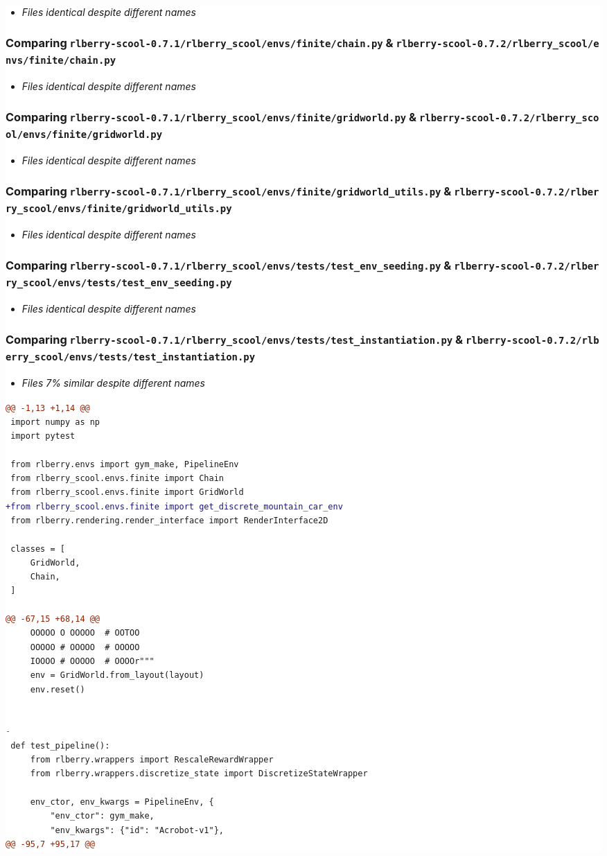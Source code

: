  * *Files identical despite different names*

### Comparing `rlberry-scool-0.7.1/rlberry_scool/envs/finite/chain.py` & `rlberry-scool-0.7.2/rlberry_scool/envs/finite/chain.py`

 * *Files identical despite different names*

### Comparing `rlberry-scool-0.7.1/rlberry_scool/envs/finite/gridworld.py` & `rlberry-scool-0.7.2/rlberry_scool/envs/finite/gridworld.py`

 * *Files identical despite different names*

### Comparing `rlberry-scool-0.7.1/rlberry_scool/envs/finite/gridworld_utils.py` & `rlberry-scool-0.7.2/rlberry_scool/envs/finite/gridworld_utils.py`

 * *Files identical despite different names*

### Comparing `rlberry-scool-0.7.1/rlberry_scool/envs/tests/test_env_seeding.py` & `rlberry-scool-0.7.2/rlberry_scool/envs/tests/test_env_seeding.py`

 * *Files identical despite different names*

### Comparing `rlberry-scool-0.7.1/rlberry_scool/envs/tests/test_instantiation.py` & `rlberry-scool-0.7.2/rlberry_scool/envs/tests/test_instantiation.py`

 * *Files 7% similar despite different names*

```diff
@@ -1,13 +1,14 @@
 import numpy as np
 import pytest
 
 from rlberry.envs import gym_make, PipelineEnv
 from rlberry_scool.envs.finite import Chain
 from rlberry_scool.envs.finite import GridWorld
+from rlberry_scool.envs.finite import get_discrete_mountain_car_env
 from rlberry.rendering.render_interface import RenderInterface2D
 
 classes = [
     GridWorld,
     Chain,
 ]
 
@@ -67,15 +68,14 @@
     OOOOO O OOOOO  # OOTOO
     OOOOO # OOOOO  # OOOOO
     IOOOO # OOOOO  # OOOOr"""
     env = GridWorld.from_layout(layout)
     env.reset()
 
 
-
 def test_pipeline():
     from rlberry.wrappers import RescaleRewardWrapper
     from rlberry.wrappers.discretize_state import DiscretizeStateWrapper
 
     env_ctor, env_kwargs = PipelineEnv, {
         "env_ctor": gym_make,
         "env_kwargs": {"id": "Acrobot-v1"},
@@ -95,7 +95,17 @@
```